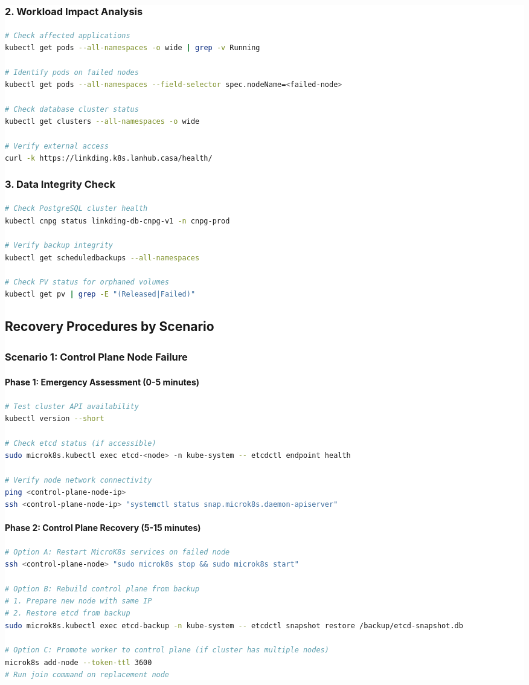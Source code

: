 ### 2. Workload Impact Analysis
```bash
# Check affected applications
kubectl get pods --all-namespaces -o wide | grep -v Running

# Identify pods on failed nodes
kubectl get pods --all-namespaces --field-selector spec.nodeName=<failed-node>

# Check database cluster status
kubectl get clusters --all-namespaces -o wide

# Verify external access
curl -k https://linkding.k8s.lanhub.casa/health/
```

### 3. Data Integrity Check
```bash
# Check PostgreSQL cluster health
kubectl cnpg status linkding-db-cnpg-v1 -n cnpg-prod

# Verify backup integrity
kubectl get scheduledbackups --all-namespaces

# Check PV status for orphaned volumes
kubectl get pv | grep -E "(Released|Failed)"
```

## Recovery Procedures by Scenario

### Scenario 1: Control Plane Node Failure

#### Phase 1: Emergency Assessment (0-5 minutes)
```bash
# Test cluster API availability
kubectl version --short

# Check etcd status (if accessible)
sudo microk8s.kubectl exec etcd-<node> -n kube-system -- etcdctl endpoint health

# Verify node network connectivity
ping <control-plane-node-ip>
ssh <control-plane-node-ip> "systemctl status snap.microk8s.daemon-apiserver"
```

#### Phase 2: Control Plane Recovery (5-15 minutes)
```bash
# Option A: Restart MicroK8s services on failed node
ssh <control-plane-node> "sudo microk8s stop && sudo microk8s start"

# Option B: Rebuild control plane from backup
# 1. Prepare new node with same IP
# 2. Restore etcd from backup
sudo microk8s.kubectl exec etcd-backup -n kube-system -- etcdctl snapshot restore /backup/etcd-snapshot.db

# Option C: Promote worker to control plane (if cluster has multiple nodes)
microk8s add-node --token-ttl 3600
# Run join command on replacement node
```
